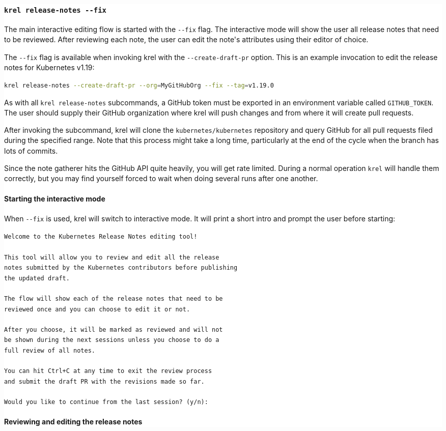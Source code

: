 ### `krel release-notes --fix`

The main interactive editing flow is started with the `--fix` flag. The interactive
mode will show the user all release notes that need to be reviewed. After
reviewing each note, the user can edit the note's attributes using their editor of
choice.

The `--fix` flag is available when invoking krel with the `--create-draft-pr` option.
This is an example invocation to edit the release notes for Kubernetes v1.19:

```bash
krel release-notes --create-draft-pr --org=MyGitHubOrg --fix --tag=v1.19.0
```
As with all `krel release-notes` subcommands, a GitHub token must be exported in
an environment variable called `GITHUB_TOKEN`. The user should supply their GitHub
organization where krel will push changes and from where it will create pull
requests.

After invoking the subcommand, krel will clone the `kubernetes/kubernetes` repository
and query GitHub for all pull requests filed during the specified range. Note that
this process might take a long time, particularly at the end of the cycle when the
branch has lots of commits.

Since the note gatherer hits the GitHub API quite heavily, you will get rate limited.
During a normal operation `krel` will handle them correctly, but you may find yourself
forced to wait when doing several runs after one another. 


#### Starting the interactive mode

When `--fix` is used, krel will switch to interactive mode.
It will print a short intro and prompt the user before starting:

```
Welcome to the Kubernetes Release Notes editing tool!

This tool will allow you to review and edit all the release
notes submitted by the Kubernetes contributors before publishing
the updated draft.

The flow will show each of the release notes that need to be
reviewed once and you can choose to edit it or not.

After you choose, it will be marked as reviewed and will not
be shown during the next sessions unless you choose to do a
full review of all notes.

You can hit Ctrl+C at any time to exit the review process
and submit the draft PR with the revisions made so far.

Would you like to continue from the last session? (y/n):
``` 

#### Reviewing and editing the release notes
